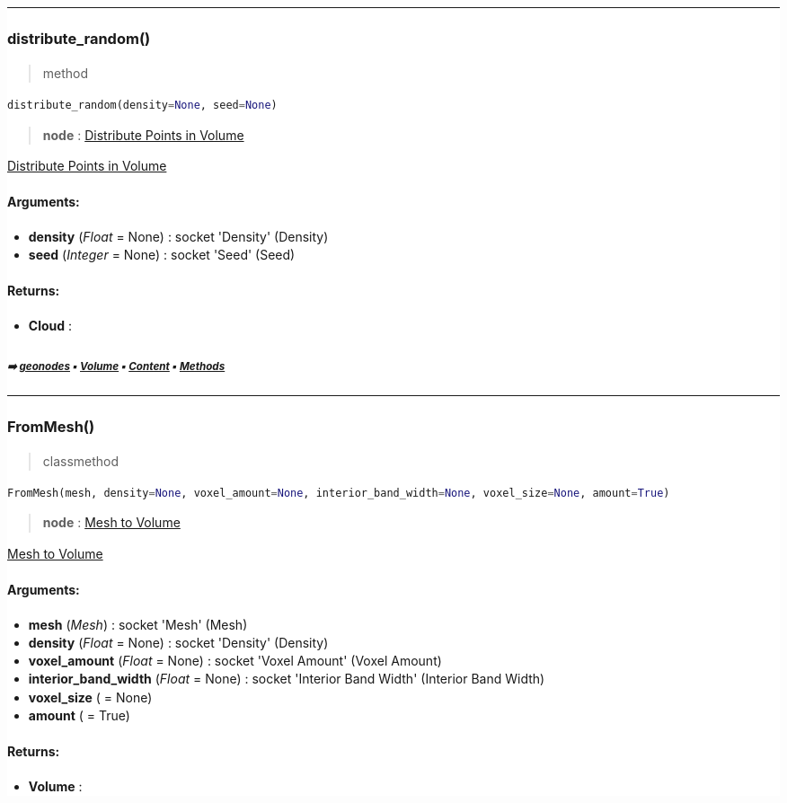 ----------
### distribute_random()

> method

``` python
distribute_random(density=None, seed=None)
```

> **node** : [Distribute Points in Volume](https://docs.blender.org/manual/en/latest/modeling/geometry_nodes/point/distribute_points_in_volume.html)

[Distribute Points in Volume](https://docs.blender.org/manual/en/latest/modeling/geometry_nodes/point/distribute_points_in_volume.html)

#### Arguments:
- **density** (_Float_ = None) : socket 'Density' (Density)
- **seed** (_Integer_ = None) : socket 'Seed' (Seed)



#### Returns:
- **Cloud** :

##### <sub>:arrow_right: [geonodes](index.md#geonodes) :black_small_square: [Volume](geono-volume.md#volume) :black_small_square: [Content](geono-volume.md#content) :black_small_square: [Methods](geono-volume.md#methods)</sub>

----------
### FromMesh()

> classmethod

``` python
FromMesh(mesh, density=None, voxel_amount=None, interior_band_width=None, voxel_size=None, amount=True)
```

> **node** : [Mesh to Volume](https://docs.blender.org/manual/en/latest/modeling/geometry_nodes/../modifiers/generate/mesh_to_volume.html)

[Mesh to Volume](https://docs.blender.org/manual/en/latest/modeling/geometry_nodes/../modifiers/generate/mesh_to_volume.html)

#### Arguments:
- **mesh** (_Mesh_) : socket 'Mesh' (Mesh)
- **density** (_Float_ = None) : socket 'Density' (Density)
- **voxel_amount** (_Float_ = None) : socket 'Voxel Amount' (Voxel Amount)
- **interior_band_width** (_Float_ = None) : socket 'Interior Band Width' (Interior Band Width)
- **voxel_size** ( = None)
- **amount** ( = True)



#### Returns:
- **Volume** :
